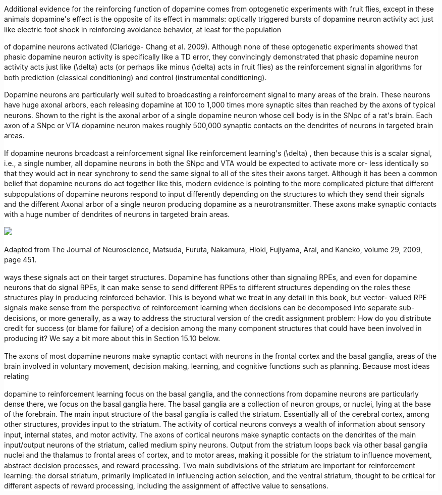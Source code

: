Additional evidence for the reinforcing function of dopamine comes from optogenetic experiments with fruit flies, except in these animals dopamine's effect is the opposite of its effect in mammals: optically triggered bursts of dopamine neuron activity act just like electric foot shock in reinforcing avoidance behavior, at least for the population

of dopamine neurons activated (Claridge- Chang et al. 2009). Although none of these optogenetic experiments showed that phasic dopamine neuron activity is specifically like a TD error, they convincingly demonstrated that phasic dopamine neuron activity acts just like  \(\delta\)  acts (or perhaps like minus  \(\delta\)  acts in fruit flies) as the reinforcement signal in algorithms for both prediction (classical conditioning) and control (instrumental conditioning).

Dopamine neurons are particularly well suited to broadcasting a reinforcement signal to many areas of the brain. These neurons have huge axonal arbors, each releasing dopamine at 100 to 1,000 times more synaptic sites than reached by the axons of typical neurons. Shown to the right is the axonal arbor of a single dopamine neuron whose cell body is in the SNpc of a rat's brain. Each axon of a SNpc or VTA dopamine neuron makes roughly 500,000 synaptic contacts on the dendrites of neurons in targeted brain areas.

If dopamine neurons broadcast a reinforcement signal like reinforcement learning's  \(\delta\) , then because this is a scalar signal, i.e., a single number, all dopamine neurons in both the SNpc and VTA would be expected to activate more or- less identically so that they would act in near synchrony to send the same signal to all of the sites their axons target. Although it has been a common belief that dopamine neurons do act together like this, modern evidence is pointing to the more complicated picture that different subpopulations of dopamine neurons respond to input differently depending on the structures to which they send their signals and the different Axonal arbor of a single neuron producing dopamine as a neurotransmitter. These axons make synaptic contacts with a huge number of dendrites of neurons in targeted brain areas.

![](images/547eb771406b0075cfb6b654dec5945f654d651496d4f6fe50c557eeafeb0671.jpg)

Adapted from The Journal of Neuroscience, Matsuda, Furuta, Nakamura, Hioki, Fujiyama, Arai, and Kaneko, volume 29, 2009, page 451.

ways these signals act on their target structures. Dopamine has functions other than signaling RPEs, and even for dopamine neurons that do signal RPEs, it can make sense to send different RPEs to different structures depending on the roles these structures play in producing reinforced behavior. This is beyond what we treat in any detail in this book, but vector- valued RPE signals make sense from the perspective of reinforcement learning when decisions can be decomposed into separate sub- decisions, or more generally, as a way to address the structural version of the credit assignment problem: How do you distribute credit for success (or blame for failure) of a decision among the many component structures that could have been involved in producing it? We say a bit more about this in Section 15.10 below.

The axons of most dopamine neurons make synaptic contact with neurons in the frontal cortex and the basal ganglia, areas of the brain involved in voluntary movement, decision making, learning, and cognitive functions such as planning. Because most ideas relating

dopamine to reinforcement learning focus on the basal ganglia, and the connections from dopamine neurons are particularly dense there, we focus on the basal ganglia here. The basal ganglia are a collection of neuron groups, or nuclei, lying at the base of the forebrain. The main input structure of the basal ganglia is called the striatum. Essentially all of the cerebral cortex, among other structures, provides input to the striatum. The activity of cortical neurons conveys a wealth of information about sensory input, internal states, and motor activity. The axons of cortical neurons make synaptic contacts on the dendrites of the main input/output neurons of the striatum, called medium spiny neurons. Output from the striatum loops back via other basal ganglia nuclei and the thalamus to frontal areas of cortex, and to motor areas, making it possible for the striatum to influence movement, abstract decision processes, and reward processing. Two main subdivisions of the striatum are important for reinforcement learning: the dorsal striatum, primarily implicated in influencing action selection, and the ventral striatum, thought to be critical for different aspects of reward processing, including the assignment of affective value to sensations.
